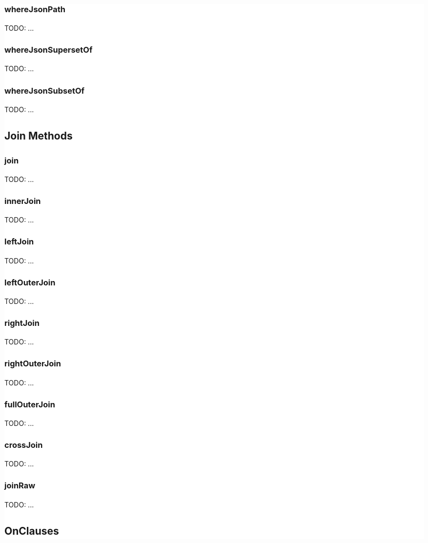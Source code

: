 ### whereJsonPath

TODO: ...

### whereJsonSupersetOf

TODO: ...

### whereJsonSubsetOf

TODO: ...

## Join Methods

### join

TODO: ...

### innerJoin

TODO: ...

### leftJoin

TODO: ...

### leftOuterJoin

TODO: ...

### rightJoin

TODO: ...

### rightOuterJoin

TODO: ...

### fullOuterJoin

TODO: ...

### crossJoin

TODO: ...

### joinRaw

TODO: ...

## OnClauses
